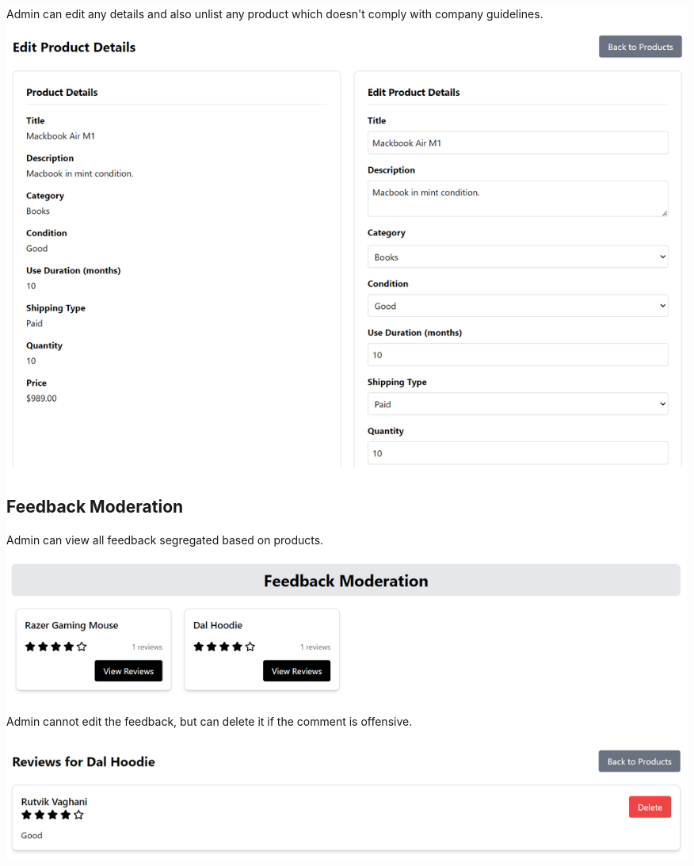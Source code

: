 Admin can edit any details and also unlist any product which doesn't comply with company guidelines.

![alt text](screenshot/ProductEdit.png)

## Feedback Moderation
Admin can view all feedback segregated based on products.

![alt text](screenshot/FeedbackModeration.png)

Admin cannot edit the feedback, but can delete it if the comment is offensive.

![alt text](screenshot/Feedback.png)
